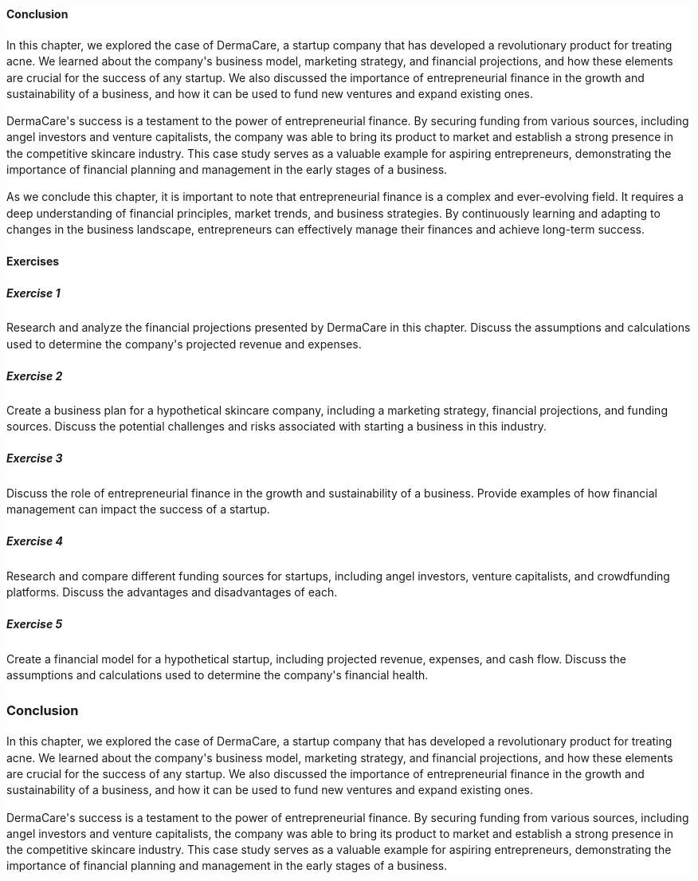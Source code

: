 

#### Conclusion

In this chapter, we explored the case of DermaCare, a startup company that has developed a revolutionary product for treating acne. We learned about the company's business model, marketing strategy, and financial projections, and how these elements are crucial for the success of any startup. We also discussed the importance of entrepreneurial finance in the growth and sustainability of a business, and how it can be used to fund new ventures and expand existing ones.

DermaCare's success is a testament to the power of entrepreneurial finance. By securing funding from various sources, including angel investors and venture capitalists, the company was able to bring its product to market and establish a strong presence in the competitive skincare industry. This case study serves as a valuable example for aspiring entrepreneurs, demonstrating the importance of financial planning and management in the early stages of a business.

As we conclude this chapter, it is important to note that entrepreneurial finance is a complex and ever-evolving field. It requires a deep understanding of financial principles, market trends, and business strategies. By continuously learning and adapting to changes in the business landscape, entrepreneurs can effectively manage their finances and achieve long-term success.

#### Exercises

##### Exercise 1
Research and analyze the financial projections presented by DermaCare in this chapter. Discuss the assumptions and calculations used to determine the company's projected revenue and expenses.

##### Exercise 2
Create a business plan for a hypothetical skincare company, including a marketing strategy, financial projections, and funding sources. Discuss the potential challenges and risks associated with starting a business in this industry.

##### Exercise 3
Discuss the role of entrepreneurial finance in the growth and sustainability of a business. Provide examples of how financial management can impact the success of a startup.

##### Exercise 4
Research and compare different funding sources for startups, including angel investors, venture capitalists, and crowdfunding platforms. Discuss the advantages and disadvantages of each.

##### Exercise 5
Create a financial model for a hypothetical startup, including projected revenue, expenses, and cash flow. Discuss the assumptions and calculations used to determine the company's financial health.


### Conclusion

In this chapter, we explored the case of DermaCare, a startup company that has developed a revolutionary product for treating acne. We learned about the company's business model, marketing strategy, and financial projections, and how these elements are crucial for the success of any startup. We also discussed the importance of entrepreneurial finance in the growth and sustainability of a business, and how it can be used to fund new ventures and expand existing ones.

DermaCare's success is a testament to the power of entrepreneurial finance. By securing funding from various sources, including angel investors and venture capitalists, the company was able to bring its product to market and establish a strong presence in the competitive skincare industry. This case study serves as a valuable example for aspiring entrepreneurs, demonstrating the importance of financial planning and management in the early stages of a business.
